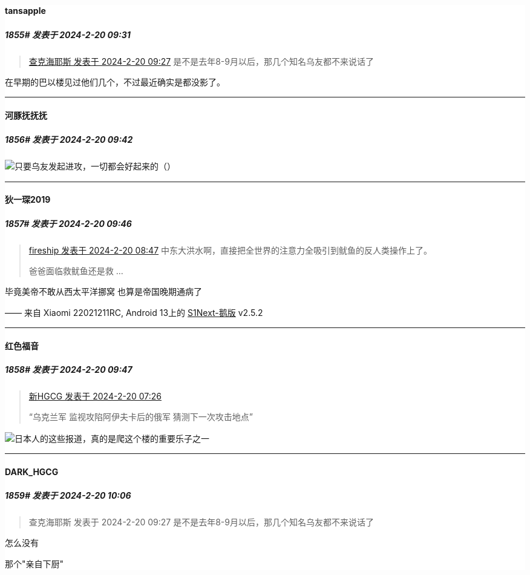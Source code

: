 ####  tansapple  
##### 1855#       发表于 2024-2-20 09:31

<blockquote><a href="httphttps://bbs.saraba1st.com/2b/forum.php?mod=redirect&amp;goto=findpost&amp;pid=64005860&amp;ptid=2166320" target="_blank">查克海耶斯 发表于 2024-2-20 09:27</a>
是不是去年8-9月以后，那几个知名乌友都不来说话了</blockquote>
在早期的巴以楼见过他们几个，不过最近确实是都没影了。


*****

####  河豚抚抚抚  
##### 1856#       发表于 2024-2-20 09:42

<img src="https://static.saraba1st.com/image/smiley/face2017/037.png" referrerpolicy="no-referrer">只要乌友发起进攻，一切都会好起来的（）


*****

####  狄一琛2019  
##### 1857#       发表于 2024-2-20 09:46

<blockquote><a href="httphttps://bbs.saraba1st.com/2b/forum.php?mod=redirect&amp;goto=findpost&amp;pid=64005531&amp;ptid=2166320" target="_blank">fireship 发表于 2024-2-20 08:47</a>
中东大洪水啊，直接把全世界的注意力全吸引到鱿鱼的反人类操作上了。

爸爸面临救鱿鱼还是救 ...</blockquote>
毕竟美帝不敢从西太平洋挪窝
也算是帝国晚期通病了

—— 来自 Xiaomi 22021211RC, Android 13上的 [S1Next-鹅版](https://github.com/ykrank/S1-Next/releases) v2.5.2

*****

####  红色福音  
##### 1858#       发表于 2024-2-20 09:47

<blockquote><a href="httphttps://bbs.saraba1st.com/2b/forum.php?mod=redirect&amp;goto=findpost&amp;pid=64005159&amp;ptid=2166320" target="_blank">新HGCG 发表于 2024-2-20 07:26</a>

“乌克兰军 监视攻陷阿伊夫卡后的俄军 猜测下一次攻击地点”</blockquote>
<img src="https://static.saraba1st.com/image/smiley/face2017/067.png" referrerpolicy="no-referrer">日本人的这些报道，真的是爬这个楼的重要乐子之一


*****

####  DARK_HGCG  
##### 1859#       发表于 2024-2-20 10:06

<blockquote>查克海耶斯 发表于 2024-2-20 09:27
是不是去年8-9月以后，那几个知名乌友都不来说话了</blockquote>
怎么没有

那个"亲自下厨"
